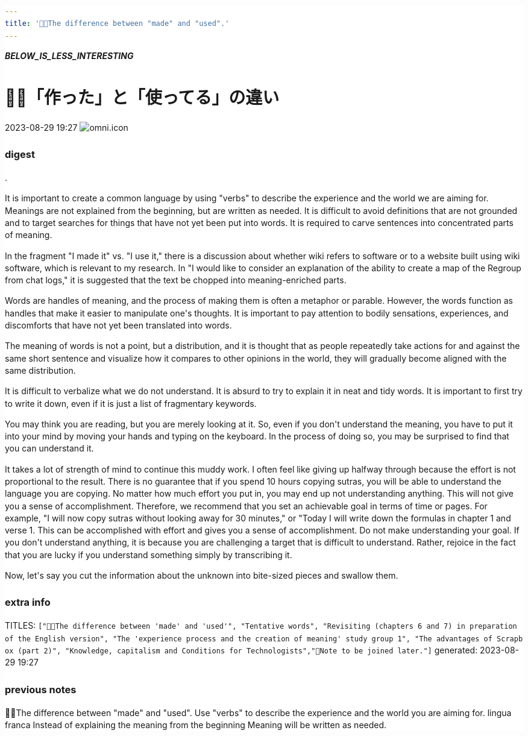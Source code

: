 ```yaml
---
title: '🤖🔁The difference between "made" and "used".'
---
```


___BELOW_IS_LESS_INTERESTING___
# 🤖🔁「作った」と「使ってる」の違い
 2023-08-29 19:27 <img src='https://scrapbox.io/api/pages/nishio-en/omni/icon' alt='omni.icon' height="19.5"/>
### digest
.

It is important to create a common language by using "verbs" to describe the experience and the world we are aiming for. Meanings are not explained from the beginning, but are written as needed. It is difficult to avoid definitions that are not grounded and to target searches for things that have not yet been put into words. It is required to carve sentences into concentrated parts of meaning.

In the fragment "I made it" vs. "I use it," there is a discussion about whether wiki refers to software or to a website built using wiki software, which is relevant to my research. In "I would like to consider an explanation of the ability to create a map of the Regroup from chat logs," it is suggested that the text be chopped into meaning-enriched parts.

Words are handles of meaning, and the process of making them is often a metaphor or parable. However, the words function as handles that make it easier to manipulate one's thoughts. It is important to pay attention to bodily sensations, experiences, and discomforts that have not yet been translated into words.

The meaning of words is not a point, but a distribution, and it is thought that as people repeatedly take actions for and against the same short sentence and visualize how it compares to other opinions in the world, they will gradually become aligned with the same distribution.

It is difficult to verbalize what we do not understand. It is absurd to try to explain it in neat and tidy words. It is important to first try to write it down, even if it is just a list of fragmentary keywords.

You may think you are reading, but you are merely looking at it. So, even if you don't understand the meaning, you have to put it into your mind by moving your hands and typing on the keyboard. In the process of doing so, you may be surprised to find that you can understand it.

It takes a lot of strength of mind to continue this muddy work. I often feel like giving up halfway through because the effort is not proportional to the result. There is no guarantee that if you spend 10 hours copying sutras, you will be able to understand the language you are copying. No matter how much effort you put in, you may end up not understanding anything. This will not give you a sense of accomplishment. Therefore, we recommend that you set an achievable goal in terms of time or pages. For example, "I will now copy sutras without looking away for 30 minutes," or "Today I will write down the formulas in chapter 1 and verse 1. This can be accomplished with effort and gives you a sense of accomplishment. Do not make understanding your goal. If you don't understand anything, it is because you are challenging a target that is difficult to understand. Rather, rejoice in the fact that you are lucky if you understand something simply by transcribing it.

Now, let's say you cut the information about the unknown into bite-sized pieces and swallow them.

### extra info
TITLES: `["🤖🔁The difference between 'made' and 'used'", "Tentative words", "Revisiting (chapters 6 and 7) in preparation of the English version", "The 'experience process and the creation of meaning' study group 1", "The advantages of Scrapbox (part 2)", "Knowledge, capitalism and Conditions for Technologists","🤖Note to be joined later."]`
generated: 2023-08-29 19:27
### previous notes
🤖🔁The difference between "made" and "used".
Use "verbs" to describe the experience and the world you are aiming for.
lingua franca
Instead of explaining the meaning from the beginning
Meaning will be written as needed.